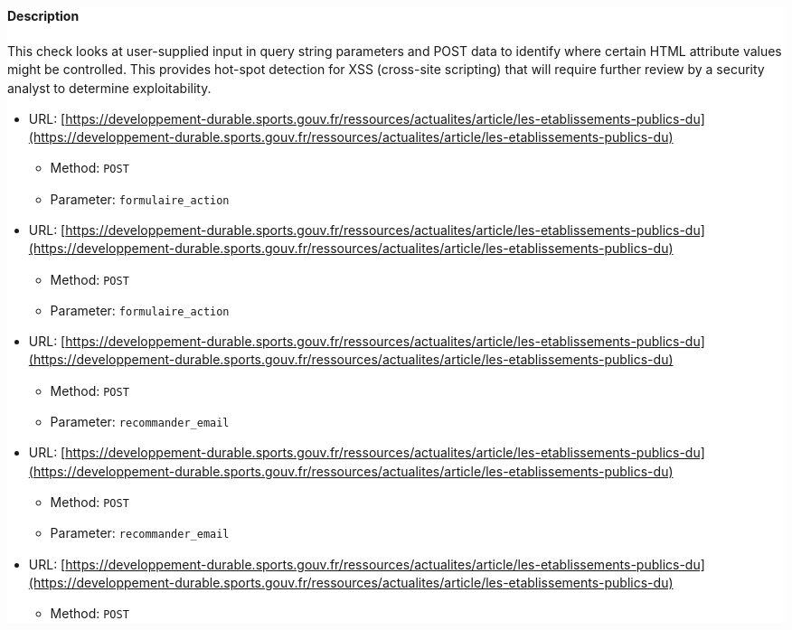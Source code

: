   
  
  
#### Description
<p>This check looks at user-supplied input in query string parameters and POST data to identify where certain HTML attribute values might be controlled. This provides hot-spot detection for XSS (cross-site scripting) that will require further review by a security analyst to determine exploitability.</p>
  
  
  
* URL: [https://developpement-durable.sports.gouv.fr/ressources/actualites/article/les-etablissements-publics-du](https://developpement-durable.sports.gouv.fr/ressources/actualites/article/les-etablissements-publics-du)
  
  
  * Method: `POST`
  
  
  * Parameter: `formulaire_action`
  
  
  
  
* URL: [https://developpement-durable.sports.gouv.fr/ressources/actualites/article/les-etablissements-publics-du](https://developpement-durable.sports.gouv.fr/ressources/actualites/article/les-etablissements-publics-du)
  
  
  * Method: `POST`
  
  
  * Parameter: `formulaire_action`
  
  
  
  
* URL: [https://developpement-durable.sports.gouv.fr/ressources/actualites/article/les-etablissements-publics-du](https://developpement-durable.sports.gouv.fr/ressources/actualites/article/les-etablissements-publics-du)
  
  
  * Method: `POST`
  
  
  * Parameter: `recommander_email`
  
  
  
  
* URL: [https://developpement-durable.sports.gouv.fr/ressources/actualites/article/les-etablissements-publics-du](https://developpement-durable.sports.gouv.fr/ressources/actualites/article/les-etablissements-publics-du)
  
  
  * Method: `POST`
  
  
  * Parameter: `recommander_email`
  
  
  
  
* URL: [https://developpement-durable.sports.gouv.fr/ressources/actualites/article/les-etablissements-publics-du](https://developpement-durable.sports.gouv.fr/ressources/actualites/article/les-etablissements-publics-du)
  
  
  * Method: `POST`
  